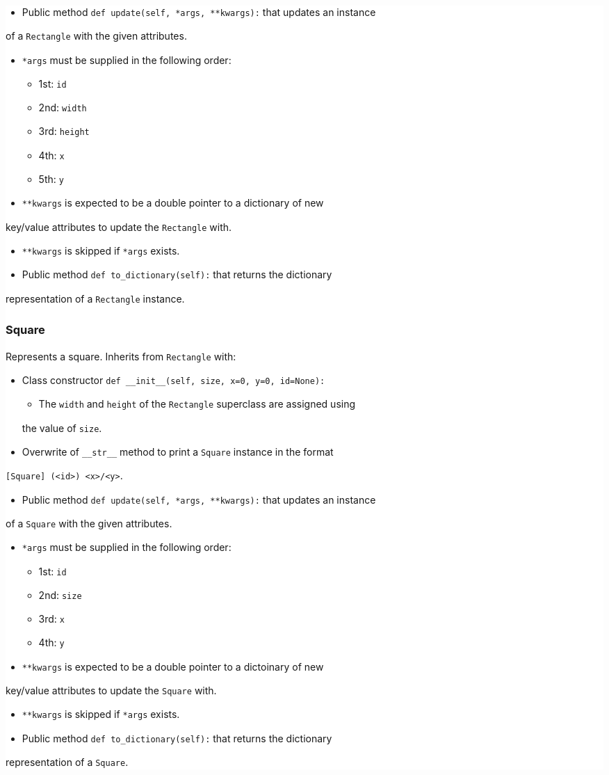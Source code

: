* Public method `def update(self, *args, **kwargs):` that updates an instance

of a `Rectangle` with the given attributes.

  * `*args` must be supplied in the following order:
  
    * 1st: `id`
    
    * 2nd: `width`
    
    * 3rd: `height`
    
    * 4th: `x`
    
    * 5th: `y`
    
  * `**kwargs` is expected to be a double pointer to a dictionary of new
  
  key/value attributes to update the `Rectangle` with.
  
  * `**kwargs` is skipped if `*args` exists.
  
* Public method `def to_dictionary(self):` that returns the dictionary

representation of a `Rectangle` instance.



### Square



Represents a square. Inherits from `Rectangle` with:



* Class constructor `def __init__(self, size, x=0, y=0, id=None):`

  * The `width` and `height` of the `Rectangle` superclass are assigned using
  
  the value of `size`.
  
* Overwrite of `__str__` method to print a `Square` instance in the format

`[Square] (<id>) <x>/<y>`.

* Public method `def update(self, *args, **kwargs):` that updates an instance

of a `Square` with the given attributes.

  * `*args` must be supplied in the following order:
  
    * 1st: `id`
    
    * 2nd: `size`
    
    * 3rd: `x`
    
    * 4th: `y`
    
  * `**kwargs` is expected to be a double pointer to a dictoinary of new
  
  key/value attributes to update the `Square` with.
  
  * `**kwargs` is skipped if `*args` exists.
  
* Public method `def to_dictionary(self):` that returns the dictionary

representation of a `Square`.